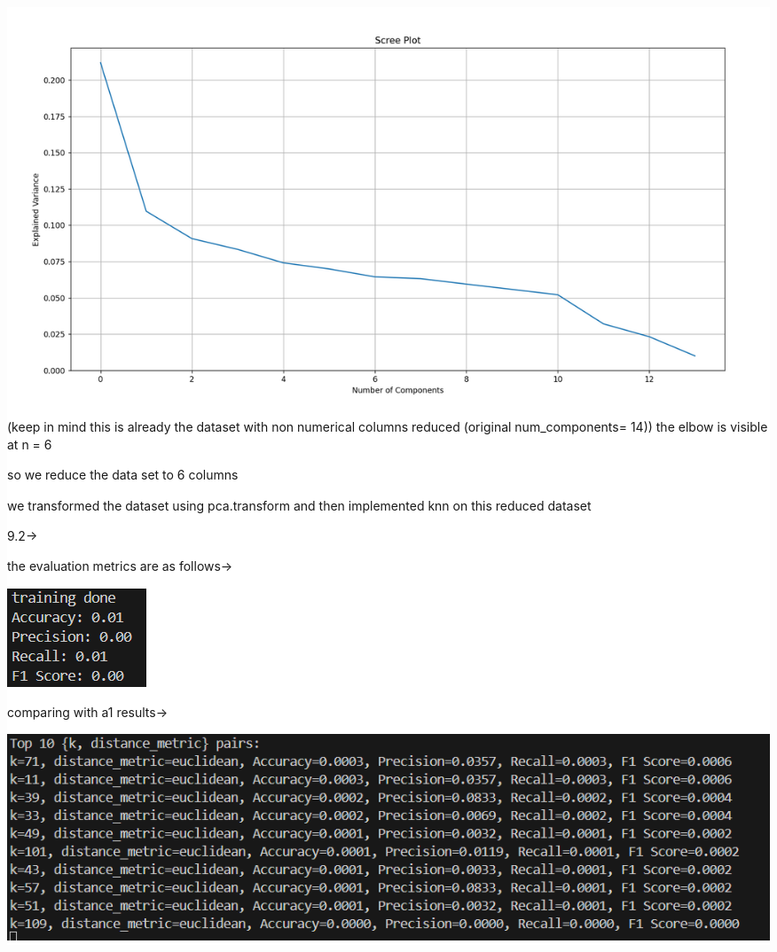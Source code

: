 ![alt text](figures/scree2.9.png)
(keep in mind this is already the dataset with non numerical columns reduced (original num_components= 14))
the elbow is visible at n = 6

so we reduce the data set to 6 columns

we transformed the dataset using pca.transform and then 
implemented knn on this reduced dataset

9.2->

the evaluation metrics are as follows->

![alt text](<figures/pca+knn result.png>)

comparing with a1 results->

![alt text](figures/a1241f2.png)
